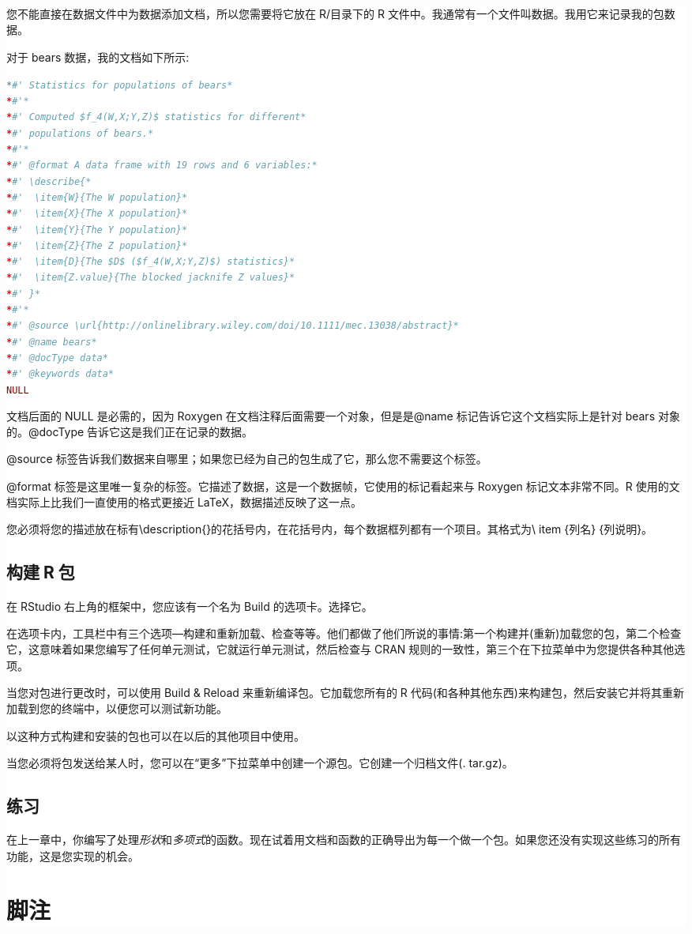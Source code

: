 您不能直接在数据文件中为数据添加文档，所以您需要将它放在 R/目录下的 R 文件中。我通常有一个文件叫数据。我用它来记录我的包数据。

对于 bears 数据，我的文档如下所示:

```r
*#' Statistics for populations of bears* 
*#'* 
*#' Computed $f_4(W,X;Y,Z)$ statistics for different* 
*#' populations of bears.* 
*#'* 
*#' @format A data frame with 19 rows and 6 variables:* 
*#' \describe{* 
*#'  \item{W}{The W population}* 
*#'  \item{X}{The X population}* 
*#'  \item{Y}{The Y population}* 
*#'  \item{Z}{The Z population}* 
*#'  \item{D}{The $D$ ($f_4(W,X;Y,Z)$) statistics}* 
*#'  \item{Z.value}{The blocked jacknife Z values}* 
*#' }* 
*#'* 
*#' @source \url{http://onlinelibrary.wiley.com/doi/10.1111/mec.13038/abstract}* 
*#' @name bears* 
*#' @docType data* 
*#' @keywords data* 
NULL
```

文档后面的 NULL 是必需的，因为 Roxygen 在文档注释后面需要一个对象，但是是@name 标记告诉它这个文档实际上是针对 bears 对象的。@docType 告诉它这是我们正在记录的数据。

@source 标签告诉我们数据来自哪里；如果您已经为自己的包生成了它，那么您不需要这个标签。

@format 标签是这里唯一复杂的标签。它描述了数据，这是一个数据帧，它使用的标记看起来与 Roxygen 标记文本非常不同。R 使用的文档实际上比我们一直使用的格式更接近 LaTeX，数据描述反映了这一点。

您必须将您的描述放在标有\description{}的花括号内，在花括号内，每个数据框列都有一个项目。其格式为\ item {列名} {列说明}。

## 构建 R 包

在 RStudio 右上角的框架中，您应该有一个名为 Build 的选项卡。选择它。

在选项卡内，工具栏中有三个选项—构建和重新加载、检查等等。他们都做了他们所说的事情:第一个构建并(重新)加载您的包，第二个检查它，这意味着如果您编写了任何单元测试，它就运行单元测试，然后检查与 CRAN 规则的一致性，第三个在下拉菜单中为您提供各种其他选项。

当您对包进行更改时，可以使用 Build & Reload 来重新编译包。它加载您所有的 R 代码(和各种其他东西)来构建包，然后安装它并将其重新加载到您的终端中，以便您可以测试新功能。

以这种方式构建和安装的包也可以在以后的其他项目中使用。

当您必须将包发送给某人时，您可以在“更多”下拉菜单中创建一个源包。它创建一个归档文件(. tar.gz)。

## 练习

在上一章中，你编写了处理*形状*和*多项式*的函数。现在试着用文档和函数的正确导出为每一个做一个包。如果您还没有实现这些练习的所有功能，这是您实现的机会。

# 脚注
